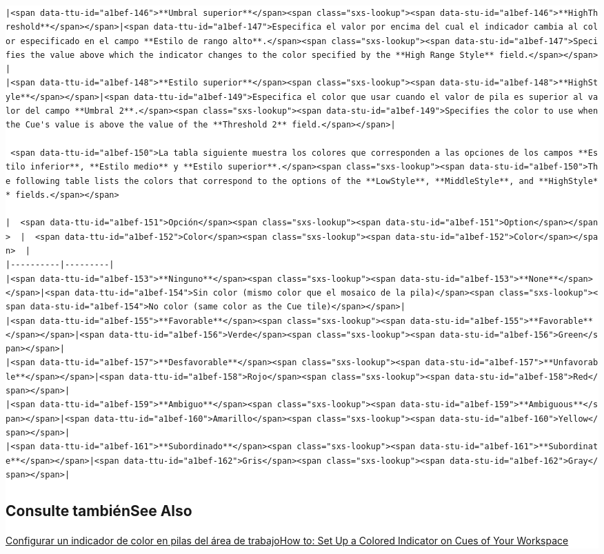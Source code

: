     |<span data-ttu-id="a1bef-146">**Umbral superior**</span><span class="sxs-lookup"><span data-stu-id="a1bef-146">**HighThreshold**</span></span>|<span data-ttu-id="a1bef-147">Especifica el valor por encima del cual el indicador cambia al color especificado en el campo **Estilo de rango alto**.</span><span class="sxs-lookup"><span data-stu-id="a1bef-147">Specifies the value above which the indicator changes to the color specified by the **High Range Style** field.</span></span>|  
    |<span data-ttu-id="a1bef-148">**Estilo superior**</span><span class="sxs-lookup"><span data-stu-id="a1bef-148">**HighStyle**</span></span>|<span data-ttu-id="a1bef-149">Especifica el color que usar cuando el valor de pila es superior al valor del campo **Umbral 2**.</span><span class="sxs-lookup"><span data-stu-id="a1bef-149">Specifies the color to use when the Cue's value is above the value of the **Threshold 2** field.</span></span>|  
  
     <span data-ttu-id="a1bef-150">La tabla siguiente muestra los colores que corresponden a las opciones de los campos **Estilo inferior**, **Estilo medio** y **Estilo superior**.</span><span class="sxs-lookup"><span data-stu-id="a1bef-150">The following table lists the colors that correspond to the options of the **LowStyle**, **MiddleStyle**, and **HighStyle** fields.</span></span>  
  
    |  <span data-ttu-id="a1bef-151">Opción</span><span class="sxs-lookup"><span data-stu-id="a1bef-151">Option</span></span>  |  <span data-ttu-id="a1bef-152">Color</span><span class="sxs-lookup"><span data-stu-id="a1bef-152">Color</span></span>  |  
    |----------|---------|  
    |<span data-ttu-id="a1bef-153">**Ninguno**</span><span class="sxs-lookup"><span data-stu-id="a1bef-153">**None**</span></span>|<span data-ttu-id="a1bef-154">Sin color (mismo color que el mosaico de la pila)</span><span class="sxs-lookup"><span data-stu-id="a1bef-154">No color (same color as the Cue tile)</span></span>|  
    |<span data-ttu-id="a1bef-155">**Favorable**</span><span class="sxs-lookup"><span data-stu-id="a1bef-155">**Favorable**</span></span>|<span data-ttu-id="a1bef-156">Verde</span><span class="sxs-lookup"><span data-stu-id="a1bef-156">Green</span></span>|  
    |<span data-ttu-id="a1bef-157">**Desfavorable**</span><span class="sxs-lookup"><span data-stu-id="a1bef-157">**Unfavorable**</span></span>|<span data-ttu-id="a1bef-158">Rojo</span><span class="sxs-lookup"><span data-stu-id="a1bef-158">Red</span></span>|  
    |<span data-ttu-id="a1bef-159">**Ambiguo**</span><span class="sxs-lookup"><span data-stu-id="a1bef-159">**Ambiguous**</span></span>|<span data-ttu-id="a1bef-160">Amarillo</span><span class="sxs-lookup"><span data-stu-id="a1bef-160">Yellow</span></span>|  
    |<span data-ttu-id="a1bef-161">**Subordinado**</span><span class="sxs-lookup"><span data-stu-id="a1bef-161">**Subordinate**</span></span>|<span data-ttu-id="a1bef-162">Gris</span><span class="sxs-lookup"><span data-stu-id="a1bef-162">Gray</span></span>|  
  
## <a name="see-also"></a><span data-ttu-id="a1bef-163">Consulte también</span><span class="sxs-lookup"><span data-stu-id="a1bef-163">See Also</span></span>  
[<span data-ttu-id="a1bef-164">Configurar un indicador de color en pilas del área de trabajo</span><span class="sxs-lookup"><span data-stu-id="a1bef-164">How to: Set Up a Colored Indicator on Cues of Your Workspace</span></span>](ui-how-setup-colored-indicator-cues.md)  
